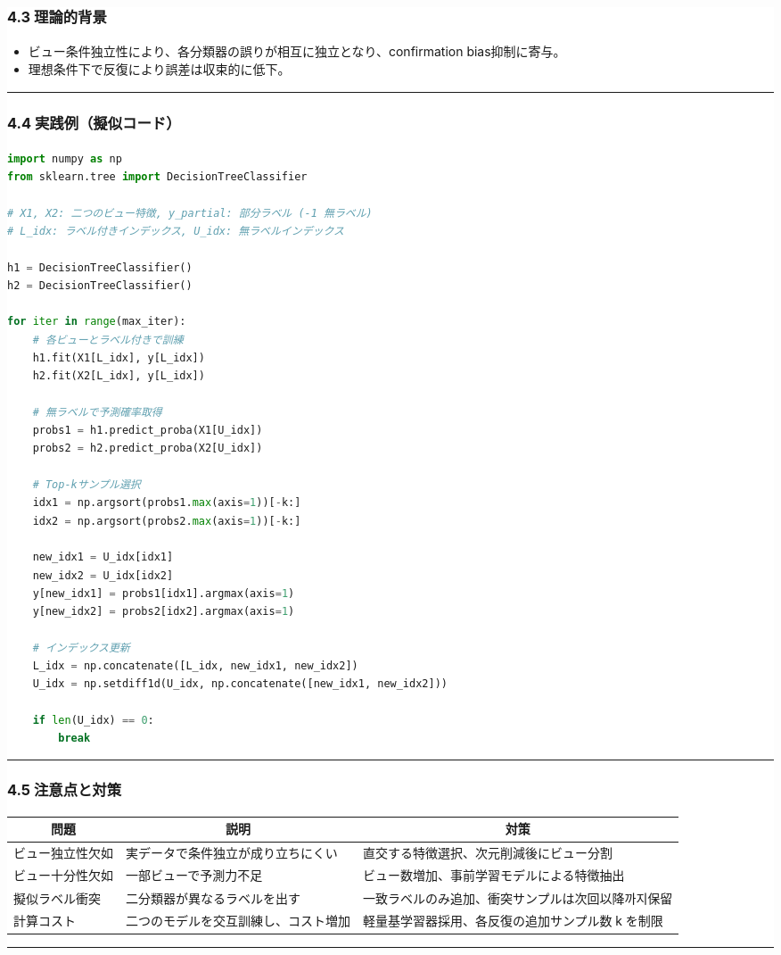 ### 4.3 理論的背景

* ビュー条件独立性により、各分類器の誤りが相互に独立となり、confirmation bias抑制に寄与。
* 理想条件下で反復により誤差は収束的に低下。

---

### 4.4 実践例（擬似コード）

```python
import numpy as np
from sklearn.tree import DecisionTreeClassifier

# X1, X2: 二つのビュー特徴, y_partial: 部分ラベル (-1 無ラベル)
# L_idx: ラベル付きインデックス, U_idx: 無ラベルインデックス

h1 = DecisionTreeClassifier()
h2 = DecisionTreeClassifier()

for iter in range(max_iter):
    # 各ビューとラベル付きで訓練
    h1.fit(X1[L_idx], y[L_idx])
    h2.fit(X2[L_idx], y[L_idx])
    
    # 無ラベルで予測確率取得
    probs1 = h1.predict_proba(X1[U_idx])
    probs2 = h2.predict_proba(X2[U_idx])
    
    # Top‑kサンプル選択
    idx1 = np.argsort(probs1.max(axis=1))[-k:]
    idx2 = np.argsort(probs2.max(axis=1))[-k:]
    
    new_idx1 = U_idx[idx1]
    new_idx2 = U_idx[idx2]
    y[new_idx1] = probs1[idx1].argmax(axis=1)
    y[new_idx2] = probs2[idx2].argmax(axis=1)
    
    # インデックス更新
    L_idx = np.concatenate([L_idx, new_idx1, new_idx2])
    U_idx = np.setdiff1d(U_idx, np.concatenate([new_idx1, new_idx2]))
    
    if len(U_idx) == 0:
        break
```

---

### 4.5 注意点と対策

| 問題       | 説明                 | 対策                         |
| -------- | ------------------ | -------------------------- |
| ビュー独立性欠如 | 実データで条件独立が成り立ちにくい  | 直交する特徴選択、次元削減後にビュー分割       |
| ビュー十分性欠如 | 一部ビューで予測力不足        | ビュー数増加、事前学習モデルによる特徴抽出      |
| 擬似ラベル衝突  | 二分類器が異なるラベルを出す     | 一致ラベルのみ追加、衝突サンプルは次回以降까지保留  |
| 計算コスト    | 二つのモデルを交互訓練し、コスト増加 | 軽量基学習器採用、各反復の追加サンプル数 k を制限 |

---